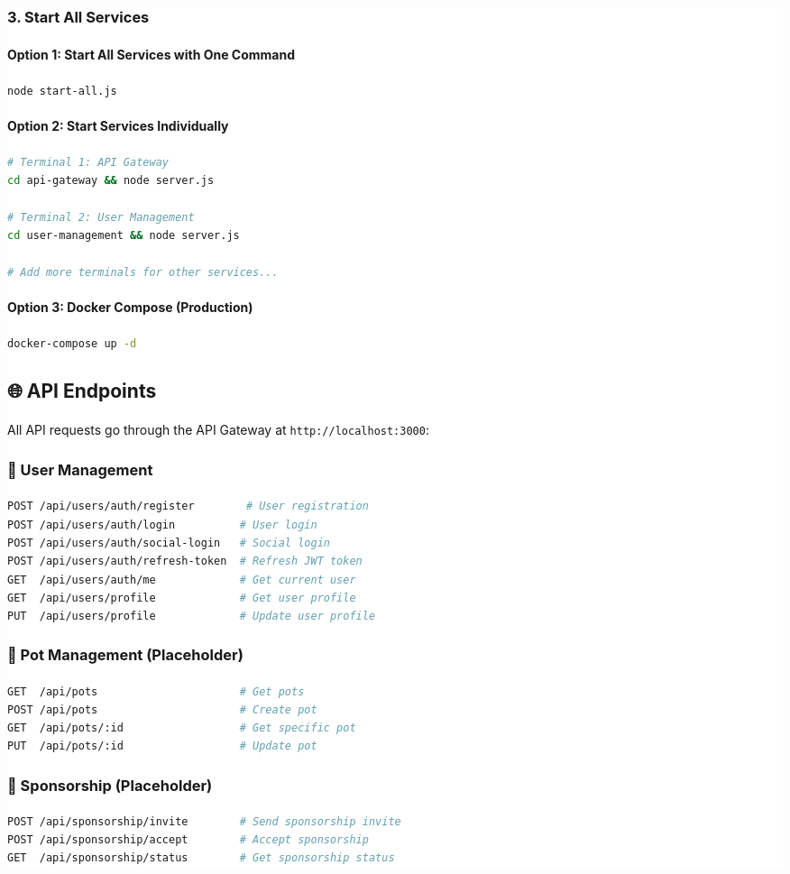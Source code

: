 ### 3. Start All Services

#### Option 1: Start All Services with One Command
```bash
node start-all.js
```

#### Option 2: Start Services Individually
```bash
# Terminal 1: API Gateway
cd api-gateway && node server.js

# Terminal 2: User Management
cd user-management && node server.js

# Add more terminals for other services...
```

#### Option 3: Docker Compose (Production)
```bash
docker-compose up -d
```

## 🌐 API Endpoints

All API requests go through the API Gateway at `http://localhost:3000`:

### 👤 User Management
```bash
POST /api/users/auth/register        # User registration
POST /api/users/auth/login          # User login
POST /api/users/auth/social-login   # Social login
POST /api/users/auth/refresh-token  # Refresh JWT token
GET  /api/users/auth/me             # Get current user
GET  /api/users/profile             # Get user profile
PUT  /api/users/profile             # Update user profile
```

### 🎁 Pot Management (Placeholder)
```bash
GET  /api/pots                      # Get pots
POST /api/pots                      # Create pot
GET  /api/pots/:id                  # Get specific pot
PUT  /api/pots/:id                  # Update pot
```

### 🤝 Sponsorship (Placeholder)
```bash
POST /api/sponsorship/invite        # Send sponsorship invite
POST /api/sponsorship/accept        # Accept sponsorship
GET  /api/sponsorship/status        # Get sponsorship status
```
